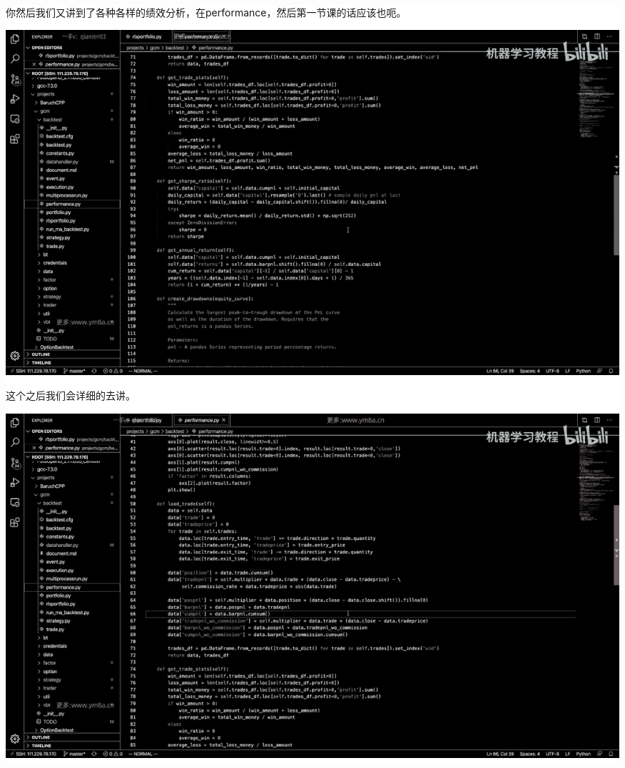 你然后我们又讲到了各种各样的绩效分析，在performance，然后第一节课的话应该也呃。

![](img/c83b19ae506b5175edeccb02a6b80452_197.png)

这个之后我们会详细的去讲。

![](img/c83b19ae506b5175edeccb02a6b80452_199.png)
